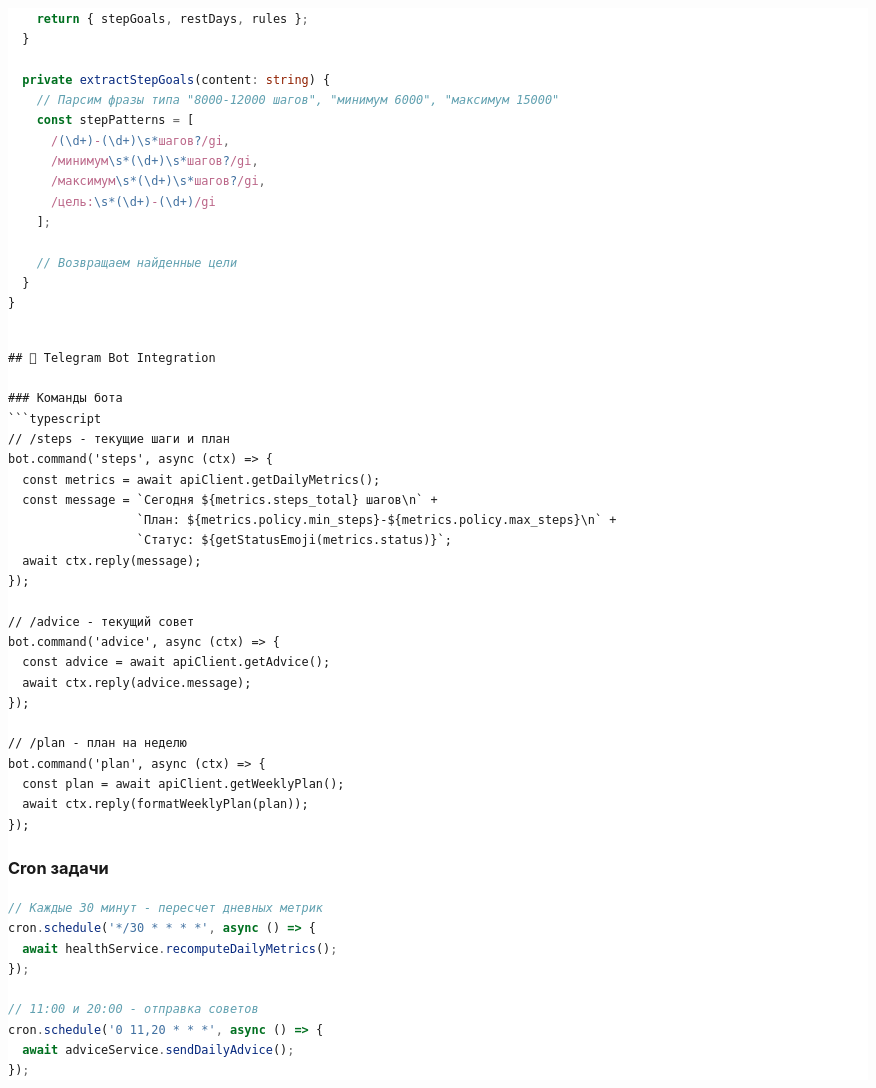 ```typescript
    return { stepGoals, restDays, rules };
  }
  
  private extractStepGoals(content: string) {
    // Парсим фразы типа "8000-12000 шагов", "минимум 6000", "максимум 15000"
    const stepPatterns = [
      /(\d+)-(\d+)\s*шагов?/gi,
      /минимум\s*(\d+)\s*шагов?/gi,
      /максимум\s*(\d+)\s*шагов?/gi,
      /цель:\s*(\d+)-(\d+)/gi
    ];
    
    // Возвращаем найденные цели
  }
}
```
```

## 🤖 Telegram Bot Integration

### Команды бота
```typescript
// /steps - текущие шаги и план
bot.command('steps', async (ctx) => {
  const metrics = await apiClient.getDailyMetrics();
  const message = `Сегодня ${metrics.steps_total} шагов\n` +
                  `План: ${metrics.policy.min_steps}-${metrics.policy.max_steps}\n` +
                  `Статус: ${getStatusEmoji(metrics.status)}`;
  await ctx.reply(message);
});

// /advice - текущий совет
bot.command('advice', async (ctx) => {
  const advice = await apiClient.getAdvice();
  await ctx.reply(advice.message);
});

// /plan - план на неделю
bot.command('plan', async (ctx) => {
  const plan = await apiClient.getWeeklyPlan();
  await ctx.reply(formatWeeklyPlan(plan));
});
```

### Cron задачи
```typescript
// Каждые 30 минут - пересчет дневных метрик
cron.schedule('*/30 * * * *', async () => {
  await healthService.recomputeDailyMetrics();
});

// 11:00 и 20:00 - отправка советов
cron.schedule('0 11,20 * * *', async () => {
  await adviceService.sendDailyAdvice();
});
```
